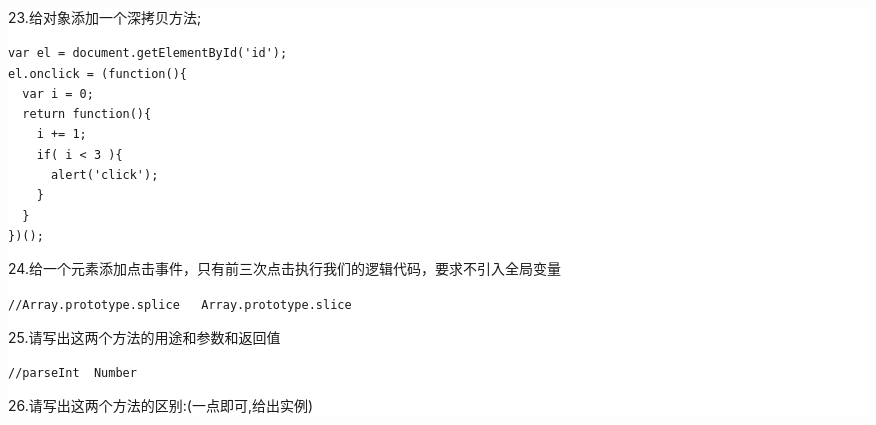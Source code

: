 23.给对象添加一个深拷贝方法;


```
var el = document.getElementById('id');
el.onclick = (function(){
  var i = 0;
  return function(){
    i += 1;
    if( i < 3 ){
      alert('click');
    }
  }
})();
```
24.给一个元素添加点击事件，只有前三次点击执行我们的逻辑代码，要求不引入全局变量

```
//Array.prototype.splice   Array.prototype.slice
```
25.请写出这两个方法的用途和参数和返回值

```
//parseInt  Number
```
26.请写出这两个方法的区别:(一点即可,给出实例)
